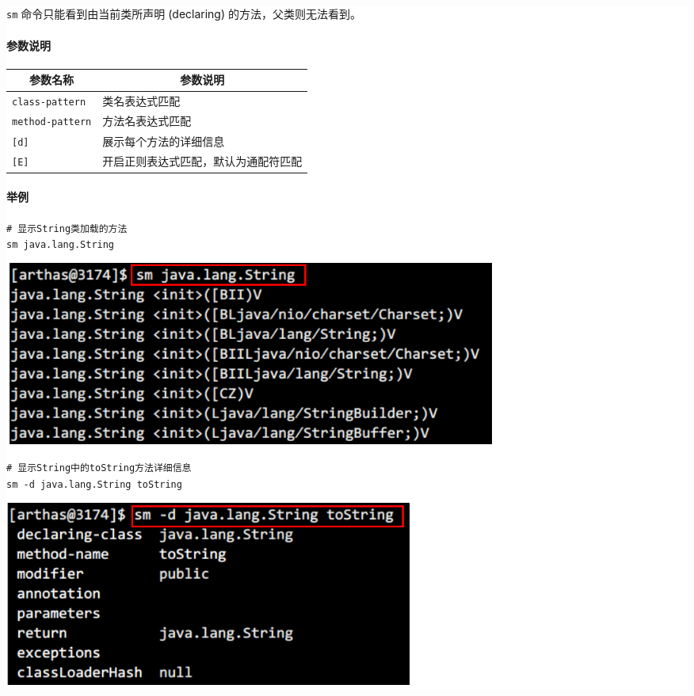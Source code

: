 `sm` 命令只能看到由当前类所声明 (declaring) 的方法，父类则无法看到。

#### 参数说明

| 参数名称             | 参数说明               |
|------------------|--------------------|
| `class-pattern`  | 类名表达式匹配            |
| `method-pattern` | 方法名表达式匹配           |
| `[d]`            | 展示每个方法的详细信息        |
| `[E]`            | 开启正则表达式匹配，默认为通配符匹配 |

#### 举例

```shell
# 显示String类加载的方法
sm java.lang.String
```

<img src="./assets/image-20200310195834379.png" alt="image-20200310195834379" style="zoom:80%;" /> 

```shell
# 显示String中的toString方法详细信息
sm -d java.lang.String toString
```

<img src="./assets/image-20200310195915544.png" alt="image-20200310195915544" style="zoom:80%;" /> 
